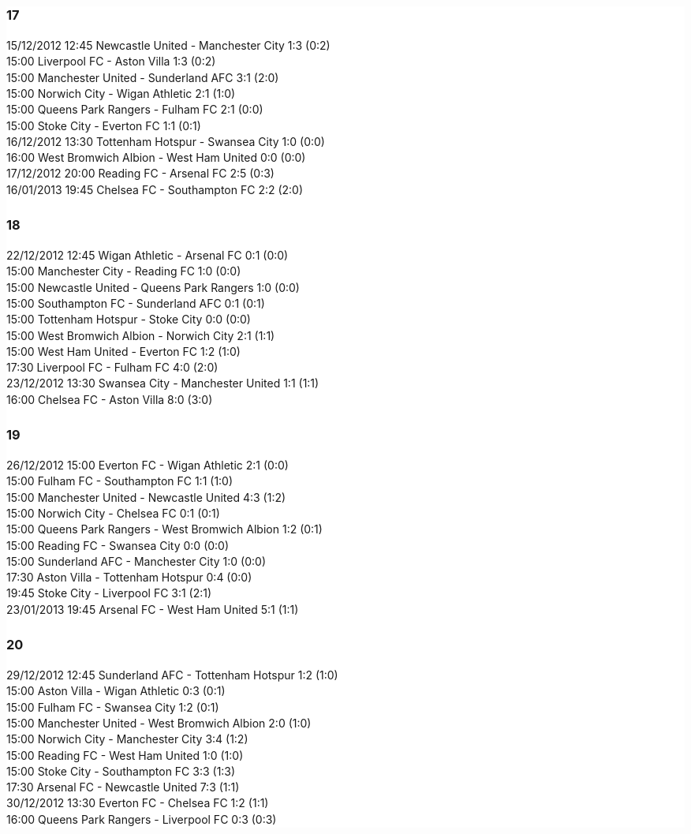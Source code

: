 ### 17

15/12/2012	12:45	Newcastle United	-	Manchester City	1:3 (0:2)	
15:00	Liverpool FC	-	Aston Villa	1:3 (0:2)	
15:00	Manchester United	-	Sunderland AFC	3:1 (2:0)	
15:00	Norwich City	-	Wigan Athletic	2:1 (1:0)	
15:00	Queens Park Rangers	-	Fulham FC	2:1 (0:0)	
15:00	Stoke City	-	Everton FC	1:1 (0:1)	
16/12/2012	13:30	Tottenham Hotspur	-	Swansea City	1:0 (0:0)	
16:00	West Bromwich Albion	-	West Ham United	0:0 (0:0)	
17/12/2012	20:00	Reading FC	-	Arsenal FC	2:5 (0:3)	
16/01/2013	19:45	Chelsea FC	-	Southampton FC	2:2 (2:0)

### 18

22/12/2012	12:45	Wigan Athletic	-	Arsenal FC	0:1 (0:0)	
15:00	Manchester City	-	Reading FC	1:0 (0:0)	
15:00	Newcastle United	-	Queens Park Rangers	1:0 (0:0)	
15:00	Southampton FC	-	Sunderland AFC	0:1 (0:1)	
15:00	Tottenham Hotspur	-	Stoke City	0:0 (0:0)	
15:00	West Bromwich Albion	-	Norwich City	2:1 (1:1)	
15:00	West Ham United	-	Everton FC	1:2 (1:0)	
17:30	Liverpool FC	-	Fulham FC	4:0 (2:0)	
23/12/2012	13:30	Swansea City	-	Manchester United	1:1 (1:1)	
16:00	Chelsea FC	-	Aston Villa	8:0 (3:0)

### 19

26/12/2012	15:00	Everton FC	-	Wigan Athletic	2:1 (0:0)	
15:00	Fulham FC	-	Southampton FC	1:1 (1:0)	
15:00	Manchester United	-	Newcastle United	4:3 (1:2)	
15:00	Norwich City	-	Chelsea FC	0:1 (0:1)	
15:00	Queens Park Rangers	-	West Bromwich Albion	1:2 (0:1)	
15:00	Reading FC	-	Swansea City	0:0 (0:0)	
15:00	Sunderland AFC	-	Manchester City	1:0 (0:0)	
17:30	Aston Villa	-	Tottenham Hotspur	0:4 (0:0)	
19:45	Stoke City	-	Liverpool FC	3:1 (2:1)	
23/01/2013	19:45	Arsenal FC	-	West Ham United	5:1 (1:1)

### 20

29/12/2012	12:45	Sunderland AFC	-	Tottenham Hotspur	1:2 (1:0)	
15:00	Aston Villa	-	Wigan Athletic	0:3 (0:1)	
15:00	Fulham FC	-	Swansea City	1:2 (0:1)	
15:00	Manchester United	-	West Bromwich Albion	2:0 (1:0)	
15:00	Norwich City	-	Manchester City	3:4 (1:2)	
15:00	Reading FC	-	West Ham United	1:0 (1:0)	
15:00	Stoke City	-	Southampton FC	3:3 (1:3)	
17:30	Arsenal FC	-	Newcastle United	7:3 (1:1)	
30/12/2012	13:30	Everton FC	-	Chelsea FC	1:2 (1:1)	
16:00	Queens Park Rangers	-	Liverpool FC	0:3 (0:3)
